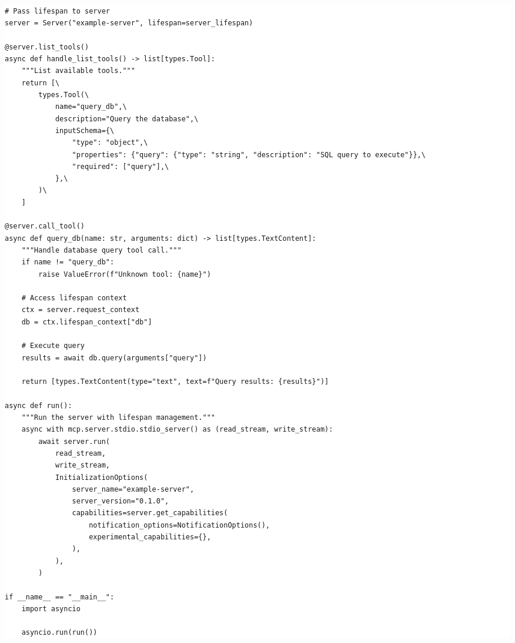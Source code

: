 ```
# Pass lifespan to server
server = Server("example-server", lifespan=server_lifespan)

@server.list_tools()
async def handle_list_tools() -> list[types.Tool]:
    """List available tools."""
    return [\
        types.Tool(\
            name="query_db",\
            description="Query the database",\
            inputSchema={\
                "type": "object",\
                "properties": {"query": {"type": "string", "description": "SQL query to execute"}},\
                "required": ["query"],\
            },\
        )\
    ]

@server.call_tool()
async def query_db(name: str, arguments: dict) -> list[types.TextContent]:
    """Handle database query tool call."""
    if name != "query_db":
        raise ValueError(f"Unknown tool: {name}")

    # Access lifespan context
    ctx = server.request_context
    db = ctx.lifespan_context["db"]

    # Execute query
    results = await db.query(arguments["query"])

    return [types.TextContent(type="text", text=f"Query results: {results}")]

async def run():
    """Run the server with lifespan management."""
    async with mcp.server.stdio.stdio_server() as (read_stream, write_stream):
        await server.run(
            read_stream,
            write_stream,
            InitializationOptions(
                server_name="example-server",
                server_version="0.1.0",
                capabilities=server.get_capabilities(
                    notification_options=NotificationOptions(),
                    experimental_capabilities={},
                ),
            ),
        )

if __name__ == "__main__":
    import asyncio

    asyncio.run(run())
```
